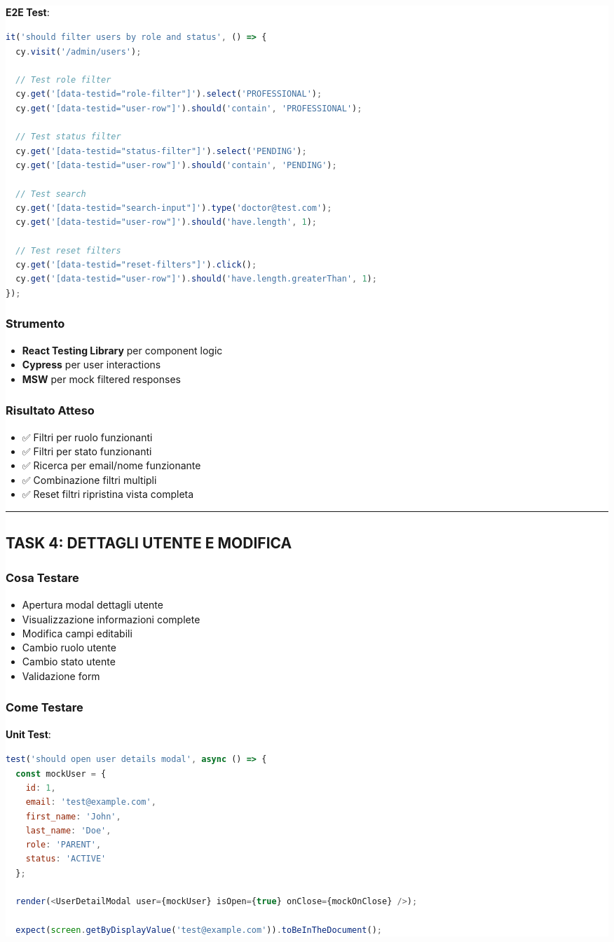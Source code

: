 **E2E Test**:
```javascript
it('should filter users by role and status', () => {
  cy.visit('/admin/users');
  
  // Test role filter
  cy.get('[data-testid="role-filter"]').select('PROFESSIONAL');
  cy.get('[data-testid="user-row"]').should('contain', 'PROFESSIONAL');
  
  // Test status filter
  cy.get('[data-testid="status-filter"]').select('PENDING');
  cy.get('[data-testid="user-row"]').should('contain', 'PENDING');
  
  // Test search
  cy.get('[data-testid="search-input"]').type('doctor@test.com');
  cy.get('[data-testid="user-row"]').should('have.length', 1);
  
  // Test reset filters
  cy.get('[data-testid="reset-filters"]').click();
  cy.get('[data-testid="user-row"]').should('have.length.greaterThan', 1);
});
```

### Strumento
- **React Testing Library** per component logic
- **Cypress** per user interactions
- **MSW** per mock filtered responses

### Risultato Atteso
- ✅ Filtri per ruolo funzionanti
- ✅ Filtri per stato funzionanti
- ✅ Ricerca per email/nome funzionante
- ✅ Combinazione filtri multipli
- ✅ Reset filtri ripristina vista completa

---

## TASK 4: DETTAGLI UTENTE E MODIFICA

### Cosa Testare
- Apertura modal dettagli utente
- Visualizzazione informazioni complete
- Modifica campi editabili
- Cambio ruolo utente
- Cambio stato utente
- Validazione form

### Come Testare
**Unit Test**:
```javascript
test('should open user details modal', async () => {
  const mockUser = {
    id: 1,
    email: 'test@example.com',
    first_name: 'John',
    last_name: 'Doe',
    role: 'PARENT',
    status: 'ACTIVE'
  };
  
  render(<UserDetailModal user={mockUser} isOpen={true} onClose={mockOnClose} />);
  
  expect(screen.getByDisplayValue('test@example.com')).toBeInTheDocument();
```